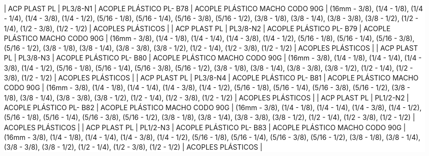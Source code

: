 | ACP PLAST PL                         | PL3/8-N1                             | ACOPLE PLÁSTICO PL- B78                                                                                                     | ACOPLE PLÁSTICO MACHO CODO 90G        | (16mm - 3/8), (1/4 - 1/8), (1/4 - 1/4), (1/4 - 3/8), (1/4 - 1/2), (5/16 - 1/8), (5/16 - 1/4), (5/16 - 3/8), (5/16 - 1/2), (3/8 - 1/8), (3/8 - 1/4), (3/8 - 3/8), (3/8 - 1/2), (1/2 - 1/4), (1/2 - 3/8), (1/2 - 1/2)                                                                                                                                                                                                                                                                                                                                                                                                    | ACOPLES PLÁSTICOS                                        |
| ACP PLAST PL                         | PL3/8-N2                             | ACOPLE PLÁSTICO PL- B79                                                                                                     | ACOPLE PLÁSTICO MACHO CODO 90G        | (16mm - 3/8), (1/4 - 1/8), (1/4 - 1/4), (1/4 - 3/8), (1/4 - 1/2), (5/16 - 1/8), (5/16 - 1/4), (5/16 - 3/8), (5/16 - 1/2), (3/8 - 1/8), (3/8 - 1/4), (3/8 - 3/8), (3/8 - 1/2), (1/2 - 1/4), (1/2 - 3/8), (1/2 - 1/2)                                                                                                                                                                                                                                                                                                                                                                                                    | ACOPLES PLÁSTICOS                                        |
| ACP PLAST PL                         | PL3/8-N3                             | ACOPLE PLÁSTICO PL- B80                                                                                                     | ACOPLE PLÁSTICO MACHO CODO 90G        | (16mm - 3/8), (1/4 - 1/8), (1/4 - 1/4), (1/4 - 3/8), (1/4 - 1/2), (5/16 - 1/8), (5/16 - 1/4), (5/16 - 3/8), (5/16 - 1/2), (3/8 - 1/8), (3/8 - 1/4), (3/8 - 3/8), (3/8 - 1/2), (1/2 - 1/4), (1/2 - 3/8), (1/2 - 1/2)                                                                                                                                                                                                                                                                                                                                                                                                    | ACOPLES PLÁSTICOS                                        |
| ACP PLAST PL                         | PL3/8-N4                             | ACOPLE PLÁSTICO PL- B81                                                                                                     | ACOPLE PLÁSTICO MACHO CODO 90G        | (16mm - 3/8), (1/4 - 1/8), (1/4 - 1/4), (1/4 - 3/8), (1/4 - 1/2), (5/16 - 1/8), (5/16 - 1/4), (5/16 - 3/8), (5/16 - 1/2), (3/8 - 1/8), (3/8 - 1/4), (3/8 - 3/8), (3/8 - 1/2), (1/2 - 1/4), (1/2 - 3/8), (1/2 - 1/2)                                                                                                                                                                                                                                                                                                                                                                                                    | ACOPLES PLÁSTICOS                                        |
| ACP PLAST PL                         | PL1/2-N2                             | ACOPLE PLÁSTICO PL- B82                                                                                                     | ACOPLE PLÁSTICO MACHO CODO 90G        | (16mm - 3/8), (1/4 - 1/8), (1/4 - 1/4), (1/4 - 3/8), (1/4 - 1/2), (5/16 - 1/8), (5/16 - 1/4), (5/16 - 3/8), (5/16 - 1/2), (3/8 - 1/8), (3/8 - 1/4), (3/8 - 3/8), (3/8 - 1/2), (1/2 - 1/4), (1/2 - 3/8), (1/2 - 1/2)                                                                                                                                                                                                                                                                                                                                                                                                    | ACOPLES PLÁSTICOS                                        |
| ACP PLAST PL                         | PL1/2-N3                             | ACOPLE PLÁSTICO PL- B83                                                                                                     | ACOPLE PLÁSTICO MACHO CODO 90G        | (16mm - 3/8), (1/4 - 1/8), (1/4 - 1/4), (1/4 - 3/8), (1/4 - 1/2), (5/16 - 1/8), (5/16 - 1/4), (5/16 - 3/8), (5/16 - 1/2), (3/8 - 1/8), (3/8 - 1/4), (3/8 - 3/8), (3/8 - 1/2), (1/2 - 1/4), (1/2 - 3/8), (1/2 - 1/2)                                                                                                                                                                                                                                                                                                                                                                                                    | ACOPLES PLÁSTICOS                                        |